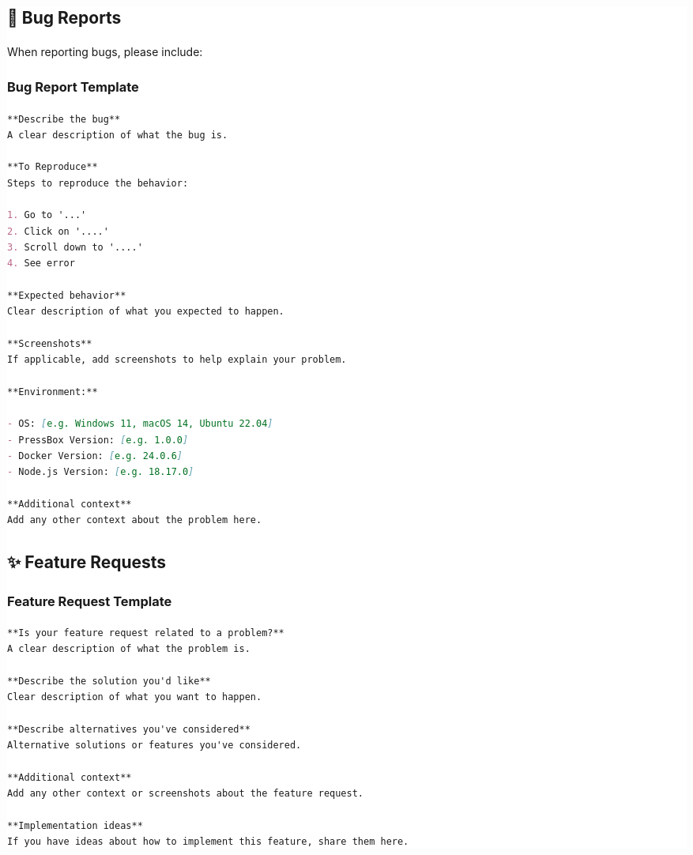## 🐛 Bug Reports

When reporting bugs, please include:

### Bug Report Template

```markdown
**Describe the bug**
A clear description of what the bug is.

**To Reproduce**
Steps to reproduce the behavior:

1. Go to '...'
2. Click on '....'
3. Scroll down to '....'
4. See error

**Expected behavior**
Clear description of what you expected to happen.

**Screenshots**
If applicable, add screenshots to help explain your problem.

**Environment:**

- OS: [e.g. Windows 11, macOS 14, Ubuntu 22.04]
- PressBox Version: [e.g. 1.0.0]
- Docker Version: [e.g. 24.0.6]
- Node.js Version: [e.g. 18.17.0]

**Additional context**
Add any other context about the problem here.
```

## ✨ Feature Requests

### Feature Request Template

```markdown
**Is your feature request related to a problem?**
A clear description of what the problem is.

**Describe the solution you'd like**
Clear description of what you want to happen.

**Describe alternatives you've considered**
Alternative solutions or features you've considered.

**Additional context**
Add any other context or screenshots about the feature request.

**Implementation ideas**
If you have ideas about how to implement this feature, share them here.
```
